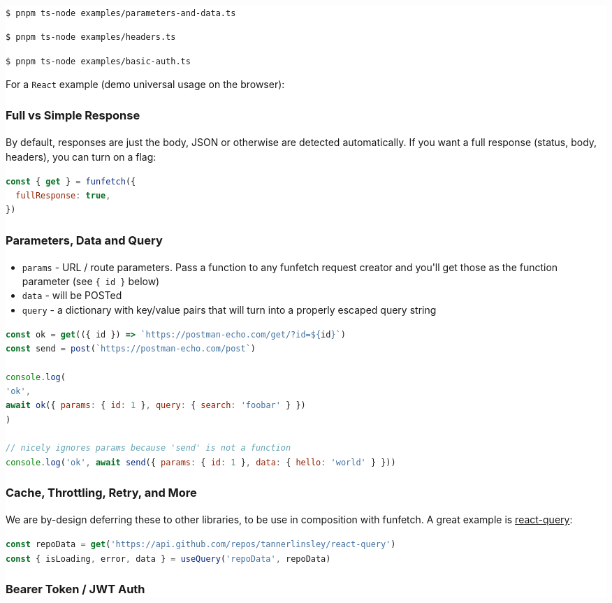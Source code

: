 ```bash
$ pnpm ts-node examples/parameters-and-data.ts
```

```bash
$ pnpm ts-node examples/headers.ts
```

```bash
$ pnpm ts-node examples/basic-auth.ts
```

For a `React` example (demo universal usage on the browser):

### Full vs Simple Response

By default, responses are just the body, JSON or otherwise are detected automatically. If you want a full response (status, body, headers), you can turn on a flag:

```js
const { get } = funfetch({
  fullResponse: true,
})
```


### Parameters, Data and Query

* `params` - URL / route parameters. Pass a function to any funfetch request creator and you'll get those as the function parameter (see `{ id }` below)
* `data` - will be POSTed
* `query` - a dictionary with key/value pairs that will turn into a properly escaped query string

```js
const ok = get(({ id }) => `https://postman-echo.com/get/?id=${id}`)
const send = post(`https://postman-echo.com/post`)

console.log(
'ok',
await ok({ params: { id: 1 }, query: { search: 'foobar' } })
)

// nicely ignores params because 'send' is not a function
console.log('ok', await send({ params: { id: 1 }, data: { hello: 'world' } }))
```


### Cache, Throttling, Retry, and More

We are by-design deferring these to other libraries, to be use in composition with funfetch. A great example is [react-query](https://react-query.tanstack.com/):

```js
const repoData = get('https://api.github.com/repos/tannerlinsley/react-query')
const { isLoading, error, data } = useQuery('repoData', repoData)
```


### Bearer Token / JWT Auth

